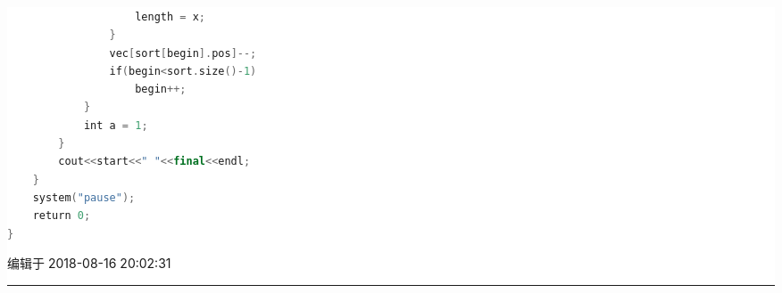 ```cpp
                    length = x;
                }
                vec[sort[begin].pos]--;
                if(begin<sort.size()-1)
                    begin++;
            }
            int a = 1;
        }
        cout<<start<<" "<<final<<endl;
    }
    system("pause");
    return 0;
}

```

编辑于 2018-08-16 20:02:31

* * *
